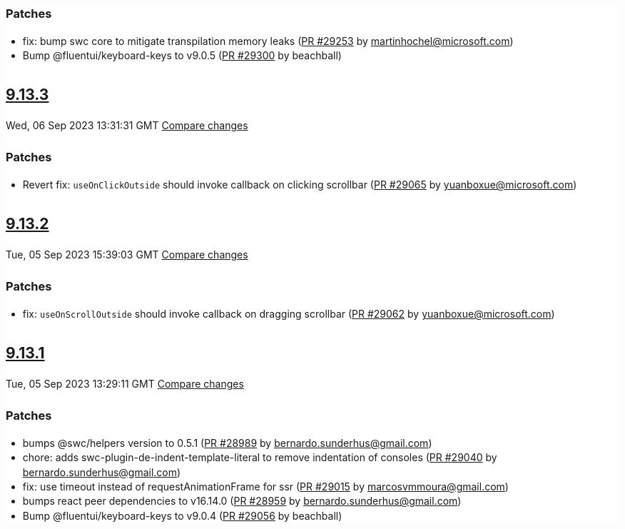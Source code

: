 ### Patches

- fix: bump swc core to mitigate transpilation memory leaks ([PR #29253](https://github.com/microsoft/fluentui/pull/29253) by martinhochel@microsoft.com)
- Bump @fluentui/keyboard-keys to v9.0.5 ([PR #29300](https://github.com/microsoft/fluentui/pull/29300) by beachball)

## [9.13.3](https://github.com/microsoft/fluentui/tree/@fluentui/react-utilities_v9.13.3)

Wed, 06 Sep 2023 13:31:31 GMT 
[Compare changes](https://github.com/microsoft/fluentui/compare/@fluentui/react-utilities_v9.13.2..@fluentui/react-utilities_v9.13.3)

### Patches

- Revert fix: `useOnClickOutside` should invoke callback on clicking scrollbar ([PR #29065](https://github.com/microsoft/fluentui/pull/29065) by yuanboxue@microsoft.com)

## [9.13.2](https://github.com/microsoft/fluentui/tree/@fluentui/react-utilities_v9.13.2)

Tue, 05 Sep 2023 15:39:03 GMT 
[Compare changes](https://github.com/microsoft/fluentui/compare/@fluentui/react-utilities_v9.13.1..@fluentui/react-utilities_v9.13.2)

### Patches

- fix: `useOnScrollOutside` should invoke callback on dragging scrollbar ([PR #29062](https://github.com/microsoft/fluentui/pull/29062) by yuanboxue@microsoft.com)

## [9.13.1](https://github.com/microsoft/fluentui/tree/@fluentui/react-utilities_v9.13.1)

Tue, 05 Sep 2023 13:29:11 GMT 
[Compare changes](https://github.com/microsoft/fluentui/compare/@fluentui/react-utilities_v9.13.0..@fluentui/react-utilities_v9.13.1)

### Patches

- bumps @swc/helpers version to 0.5.1 ([PR #28989](https://github.com/microsoft/fluentui/pull/28989) by bernardo.sunderhus@gmail.com)
- chore: adds swc-plugin-de-indent-template-literal to remove indentation of consoles ([PR #29040](https://github.com/microsoft/fluentui/pull/29040) by bernardo.sunderhus@gmail.com)
- fix: use timeout instead of requestAnimationFrame for ssr ([PR #29015](https://github.com/microsoft/fluentui/pull/29015) by marcosvmmoura@gmail.com)
- bumps react peer dependencies to v16.14.0 ([PR #28959](https://github.com/microsoft/fluentui/pull/28959) by bernardo.sunderhus@gmail.com)
- Bump @fluentui/keyboard-keys to v9.0.4 ([PR #29056](https://github.com/microsoft/fluentui/pull/29056) by beachball)
